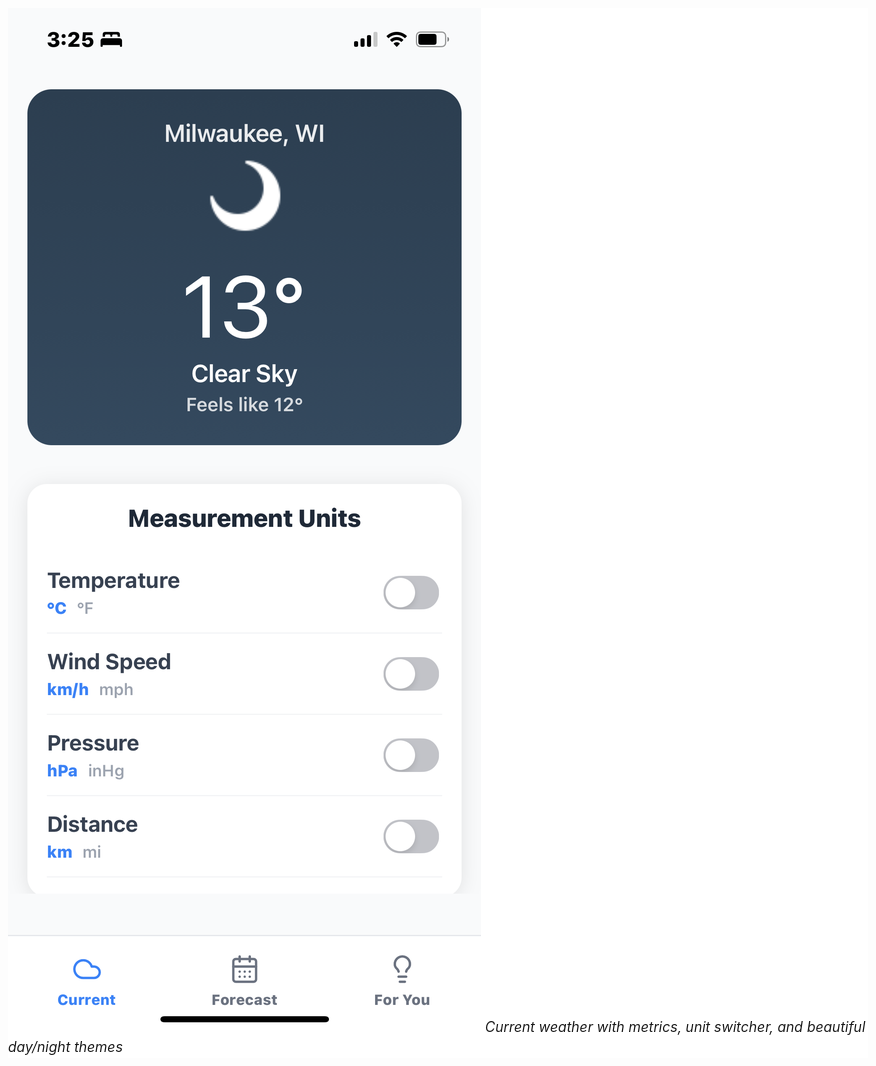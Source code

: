 ![Main Dashboard](screenshots/Front-end/Index.PNG)
*Current weather with metrics, unit switcher, and beautiful day/night themes*
